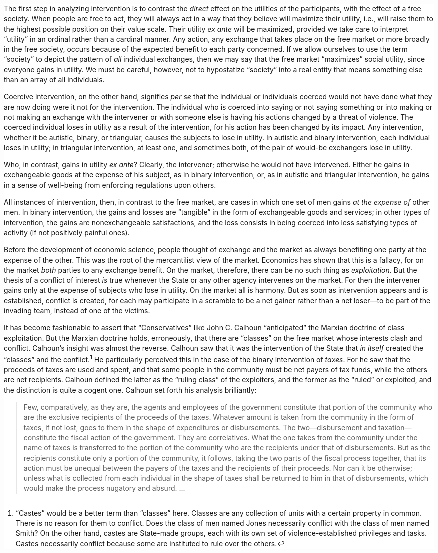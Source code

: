 The first step in analyzing intervention is to contrast the _direct_ effect on the utilities of the participants, with the effect of a free society. When people are free to act, they will always act in a way that they believe will maximize their utility, i.e., will raise them to the highest possible position on their value scale. Their utility _ex ante_ will be maximized, provided we take care to interpret “utility” in an ordinal rather than a cardinal manner. Any action, any exchange that takes place on the free market or more broadly in the free society, occurs because of the expected benefit to each party concerned. If we allow ourselves to use the term “society” to depict the pattern of _all_ individual exchanges, then we may say that the free market “maximizes” social utility, since everyone gains in utility. We must be careful, however, not to hypostatize “society” into a real entity that means something else than an array of all individuals.

Coercive intervention, on the other hand, signifies _per se_ that the individual or individuals coerced would not have done what they are now doing were it not for the intervention. The individual who is coerced into saying or not saying something or into making or not making an exchange with the intervener or with someone else is having his actions changed by a threat of violence. The coerced individual loses in utility as a result of the intervention, for his action has been changed by its impact. Any intervention, whether it be autistic, binary, or triangular, causes the subjects to lose in utility. In autistic and binary intervention, each individual loses in utility; in triangular intervention, at least one, and sometimes both, of the pair of would-be exchangers lose in utility.

Who, in contrast, gains in utility _ex ante_? Clearly, the intervener; otherwise he would not have intervened. Either he gains in exchangeable goods at the expense of his subject, as in binary intervention, or, as in autistic and triangular intervention, he gains in a sense of well-being from enforcing regulations upon others.

All instances of intervention, then, in contrast to the free market, are cases in which one set of men gains _at the expense of_ other men. In binary intervention, the gains and losses are “tangible” in the form of exchangeable goods and services; in other types of intervention, the gains are nonexchangeable satisfactions, and the loss consists in being coerced into less satisfying types of activity (if not positively painful ones).

Before the development of economic science, people thought of exchange and the market as always benefiting one party at the expense of the other. This was the root of the mercantilist view of the market. Economics has shown that this is a fallacy, for on the market _both_ parties to any exchange benefit. On the market, therefore, there can be no such thing as _exploitation_. But the thesis of a conflict of interest _is_ true whenever the State or any other agency intervenes on the market. For then the intervener gains only at the expense of subjects who lose in utility. On the market all is harmony. But as soon as intervention appears and is established, conflict is created, for each may participate in a scramble to be a net gainer rather than a net loser—to be part of the invading team, instead of one of the victims.

It has become fashionable to assert that “Conservatives” like John C. Calhoun “anticipated” the Marxian doctrine of class exploitation. But the Marxian doctrine holds, erroneously, that there are “classes” on the free market whose interests clash and conflict. Calhoun’s insight was almost the reverse. Calhoun saw that it was the intervention of the State that _in itself_ created the “classes” and the conflict.[^12] He particularly perceived this in the case of the binary intervention of _taxes_. For he saw that the proceeds of taxes are used and spent, and that some people in the community must be net payers of tax funds, while the others are net recipients. Calhoun defined the latter as the “ruling class” of the exploiters, and the former as the “ruled” or exploited, and the distinction is quite a cogent one. Calhoun set forth his analysis brilliantly:

> Few, comparatively, as they are, the agents and employees of the government constitute that portion of the community who are the exclusive recipients of the proceeds of the taxes. Whatever amount is taken from the community in the form of taxes, if not lost, goes to them in the shape of expenditures or disbursements. The two—disbursement and taxation—constitute the fiscal action of the government. They are correlatives. What the one takes from the community under the name of taxes is transferred to the portion of the community who are the recipients under that of disbursements. But as the recipients constitute only a portion of the community, it follows, taking the two parts of the fiscal process together, that its action must be unequal between the payers of the taxes and the recipients of their proceeds. Nor can it be otherwise; unless what is collected from each individual in the shape of taxes shall be returned to him in that of disbursements, which would make the process nugatory and absurd. ...
>

[^1]: Murray N. Rothbard, Man, Economy, and State (Princeton, N.J.: D. Van Nostrand, 1962; 2004; 2009 by the Mises Institute). [PUBLISHER’S NOTE: Page numbers in footnotes citing Man, Economy, and State refer to the present edition.]
[^2]: See Bruno Leoni, Freedom and the Law (Princeton, N.J.: D. Van Nostrand, 1961). See also Murray N. Rothbard, “On Freedom and the Law,” New Individualist Review, Winter, 1962, pp. 37–40.
[^3]: Suppose that Smith, convinced of Jones’ guilt, “takes the law into his own hands” rather than go through the court procedure? What then? In itself this would be legitimate and not punishable as a crime, since no court or agency may have the right, in a free society, to use force for defense beyond the selfsame right of each individual. However, Smith would then have to face the consequence of a possible countersuit and trial by Jones, and he himself would have to face punishment as a criminal if Jones is found to be innocent.
[^4]: The Law Code of the purely free society would simply enshrine the libertarian axiom: prohibition of any violence against the person or property of another (except in defense of someone’s person or property), property to be defined as self-ownership plus the ownership of resources that one has found, transformed, or bought or received after such transformation. The task of the Code would be to spell out the implications of this axiom (e.g., the libertarian sections of the law merchant or common law would be co-opted, while the statist accretions would be discarded). The Code would then be applied to specific cases by the free-market judges, who would all pledge themselves to follow it.
[^5]: Man, Economy, and State, pp. 1029–36.
[^6]: Merlin H. Hunter and Harry K. Allen, Principles of Public Finance (New York: Harper & Bros., 1940), p. 22.
[^7]: Auberon Herbert and J.H. Levy, Taxation and Anarchism (London: The Personal Rights Association, 1912), pp. 2–3.
[^8]: A person may receive gifts, but this is a unitary act of the giver, not involving an act of the receiver himself.
[^9]: See Franz Oppenheimer, The State (New York: Vanguard Press, 1914): There are two fundamentally opposed means whereby man, requiring sustenance, is impelled to obtain the necessary means for satisfying his desires. These are work and robbery, one’s own labor and the forcible appropriation of the labor of others. ... I propose ... to call one’s own labor and the equivalent exchange of one’s own labor for the labor of others “the economic means” for the satisfaction of needs, while the unrequited appropriation of the labor of others will be called the “political means. ... The state is an organization of the political means. (pp. 24–27) See also Albert Jay Nock, Our Enemy, the State (Caldwell, Idaho: Caxton Printers, 1946), pp. 59–62; Frank Chodorov, The Economics of Society, Government, and the State (mimeographed MS., New York, 1946), pp. 64 ff. On the State as engaging in permanent conquest, see ibid., pp. 13–16, 111–17, 136–40.
[^10]: This is to be inferred from, rather than discovered in explicit form in, their writings. As far as we know, no one has systematically categorized or analyzed types of intervention.
[^11]: A narrow view of “freedom” is characteristic in the present day. In the political lexicon of modern America, “left-wingers” often advocate freedom in the sense of opposition to autistic intervention, but look benignly on triangular intervention. “Right-wingers,” on the other hand, severely oppose triangular intervention, but tend to favor, or remain indifferent to, autistic intervention. Both groups are ambivalent toward binary intervention.
[^12]: “Castes” would be a better term than “classes” here. Classes are any collection of units with a certain property in common. There is no reason for them to conflict. Does the class of men named Jones necessarily conflict with the class of men named Smith? On the other hand, castes are State-made groups, each with its own set of violence-established privileges and tasks. Castes necessarily conflict because some are instituted to rule over the others.
[^13]: John C. Calhoun, A Disquisition on Government (New York: Liberal Arts Press, 1953), pp. 16–18. Calhoun, however, did not understand the harmony of interests on the free market.
[^14]: As Professor Lindsay Rogers has trenchantly written on the subject of public opinion:Before Great Britain adopted conscription in 1939, only thirty-nine percent of the voters were for it; a week after the conscription bill became law, a poll showed that fifty-eight percent approved. Many polls in the United States have shown a similar inflation of support for a policy as soon as it is translated to the statute books or into a Presidential order. (Lindsay Rogers, “‘The Mind of America’ to the Fourth Decimal Place,” The Reporter, June 30, 1955, p. 44)
[^15]: This coercion would exist even in the most direct democracies. It is doubly compounded in representative republics, where the people never have a chance of voting on issues, but only on the men who rule them. They can only reject men—and this at very long intervals—and if the candidates have the same views on issues, the public cannot effect any sort of fundamental change.
[^16]: It is often stated that under “modern” conditions of destructive weapons, etc., a minority can tyrannize permanently over a majority. But this ignores the fact that these weapons can be held by the majority, or that agents of the minority can mutiny. The sheer absurdity, for example, of the current belief that a few million could really tyrannize over a few hundred million active resistants is not often realized. As David Hume profoundly stated:Nothing appears more surprising . . . than the easiness with which the many are governed by the few and the implicit submission with which men resign their own sentiments and passions to those of their rulers. When we enquire by what means this wonder is effected, we shall find that because Force is always on the side of the governed, the governors have nothing to support them but opinion. It is, therefore, on opinion that government is founded; and this maxim extends to the most despotic and most military governments. (David Hume, Essays, Literary, Moral and Political [London, n.d.], p. 23)See also Etienne de La Boétie, Anti-Dictator (New York: Columbia University Press, 1942), pp. 8–9. For an analysis of the types of opinion fostered by the State in order to obtain public support, see Bertrand de Jouvenel, On Power (New York: Viking Press, 1949).
[^17]: This analysis of majority support applies to any intervention of rather long standing, carried on frankly and openly, whether or not the groups are labeled “States.”
[^18]: See Calhoun, Disquisition on Government, pp. 14, 18–19, 23–33.
[^19]: Elsewhere, we have named this concept “demonstrated preference,” have traced its history, and have directed a critique against competing concepts. See Murray N. Rothbard, “Toward a Reconstruction of Utility and Welfare Economics” in Mary Sennholz, ed., On Freedom and Free Enterprise (Princeton, N.J.: D. Van Nostrand, 1956), pp. 224 ff.
[^20]: Joseph A. Schumpeter, Capitalism, Socialism and Democracy (New York: Harper & Bros., 1942), pp. 258–60. See also Anthony Downs, “An Economic Theory of Political Action in a Democracy,” Journal of Political Economy, April, 1957, pp. 135–50.
[^21]: Schumpeter, Capitalism, Socialism and Democracy, p. 263.
[^22]: For a further discussion of these points, see Man, Economy, and State, pp. 886–91.
[^23]: Bribing is made necessary by government outlawing of the exchange; a bribe is the sale, by the government official, of permission for the exchanges to proceed.
[^24]: Ironically, the government’s destruction of part of the people’s money almost always takes place after the government has pumped in new money and used it for its own purposes. The injury that the government imposes on the public is thus twofold: (1) it takes resources away from the public by inflating the currency; and (2) after the money has percolated down to the public, it destroys part of the money’s usefulness.
[^25]: Ludwig von Mises, Human Action (New Haven: Yale University Press, 1949), pp. 432 n., 447, 469, 776.
[^26]: Perhaps one of the reasons was that State mint monopolies, instead of serving customers with desired coins, arbitrarily designated a few denominations that they would mint and circulate. A coin of slightly lighter weight was then treated as an intruder.
[^27]: A modern example of the impossibility of keeping undervalued coins in circulation is the disappearance of silver dollars, half-dollars, and other coins that circulated in the United States during the 1960’s. William F. Rickenbacker, Wooden Nickels (New Rochelle, N.Y.: Arlington House, 1966).
[^28]: On legal-tender laws, see Lord Farrer, Studies in Currency 1898 (London: Macmillan & Co., 1898), p. 43, and Mises, Human Action, pp. 432 n., 444, 447.
[^29]: In recent years, the myth has developed that usury laws in the Middle Ages were justifiable because they dealt with the consumer who had to borrow rather than with productive business.     On the contrary, it is precisely the risky consumer-borrower (who most “needs” the loan) who is most injured by the usury laws because he is the one deprived of credit.
[^30]: It is interesting to note that the bulk of “organized crime” occurs not as invasions of persons and property (in natural law, the mala per se), but as attempts to circumvent government prohibitions in order to satisfy the desires of consumers and producers alike more efficiently (the mala pro-hibita). Entrepreneurs of the latter kind constitute the generally despised “black marketeers” and “racketeers.”
[^31]: The workings of rationing (as well as the socialist system in general) have never been more vividly portrayed than in Henry Hazlitt’s novel, The Great Idea (New York: Appleton-Century-Crofts, 1951), reissued as Time Will Run Back (New Rochelle, N.Y.: Arlington House, 1967).
[^32]: On maximum hour laws, see W.H. Hutt, “The Factory System of the Early Nineteenth Century” in F.A. Hayek, ed., Capitalism and the Historians (Chicago: University of Chicago Press, 1954), pp. 160–88.
[^33]: See Man, Economy, and State, chapter 10, for a refutation of monopoly theories on the free market.
[^34]: For an interesting, though incomplete, discussion of many of these measures (an area largely neglected by economists), see Fritz Machlup, The Political Economy of Monopoly (Baltimore: Johns Hopkins Press, 1952), pp. 249–329.
[^35]: Subsidies, of course, penalize competitors not receiving the subsidy, and thus have a decided monopolistic impact. But they are best discussed as part of the budgetary, binary intervention of government.
[^36]: Ibid. On licenses, see also Thomas H. Barber, Where We Are At (New York: Charles Scribners’ Sons, 1950), pp. 89–93; George J. Stigler, The Theory of Price (New York: Macmillan & Co., 1946), p. 212; and Walter Gellhorn, Individual Freedom and Governmental Restraints (Baton Rouge: Louisiana State University Press, 1956), pp. 105–51, 194–210.
[^37]: A glaring example of a Commission’s role in banning efficient competitors from an industry is the Civil Aeronautics Board decision to close up Trans-American Airlines, despite a perfect safety record. Trans-American had pioneered in rate reductions for airline service. On the CAB, see, Sam Peltzman, “CAB: Freedom from Competition,” New Individualist Review, Spring, 1963, pp. 16–23.
[^38]: It is hardly remarkable that we hear continual complaints about a “shortage” of doctors and teachers, but rarely hear complaints of shortages in unlicensed occupations. On licensing in medicine, see Milton Friedman, Capitalism and Freedom (Chicago: University of Chicago Press, 1963), pp. 149–60; Reuben A. Kessel, “Price Discrimination in Medicine,” Journal of Law and Economics, October, 1958, pp. 20–53.
[^39]: For an excellent analysis of the workings of compulsory quality standards in a concrete case, see P.T. Bauer, West African Trade (Cambridge: Cambridge University Press, 1954), pp. 365–75.
[^40]: For case studies of the effects of such “quality” standards, see George J. Alexander, Honesty and Competition (Syracuse: Syracuse University Press, 1967).
[^41]: On adulteration and fraud, see the definitive discussion by Wordsworth Donisthorpe, Law in a Free State (London: Macmillan & Co., 1895), pp. 132–58.
[^42]: Some people who generally adhere to the free market support the SEC and similar regulations on the ground that they “raise the moral tone of competition.” Certainly they restrict competition, but they cannot be said to “raise the moral tone” until morality is successfully defined. How can morality in production be defined except as efficient service to the consumer? And how can anyone be “moral” if he is prevented by force from acting otherwise?
[^43]: The building industry is so constituted that many laborers are quasi-independent entrepreneurs. Safety codes therefore compound the restrictionism of building unions.
[^44]: We might add here that on the purely free market even the “clear and present danger” criterion would be far too lax and subjective a definition for a punishable deed.
[^45]: See Stigler, Theory of Price, p. 211.
[^46]: See Henry George, Protection or Free Trade (New York: Robert Schalkenbach Foundation, 1946), pp. 37–44. On free trade and protection, see Leland B. Yeager and David Tuerck, Trade Policy and The Price System (Scranton, Pa.: International Textbook Co., 1966).
[^47]: The impact of a tariff is clearly greater the smaller the geographic area of traders it covers. A tariff “protecting” the whole world would be meaningless, at least until other planets are brought within our trading market.
[^48]: The tariff advocates will not wish to push the argument to this length, since all parties clearly lose so drastically. With a milder tariff, on the other hand, the tariff-protected “oligopolists” may gain more (in the short run) from exploiting the domestic consumers than they lose from being consumers themselves.
[^49]: Our two-man example is similar to the illustration used in the keen critique of protection by Frederic Bastiat. See Bastiat, Economic Sophisms (Princeton, N.J.: D. Van Nostrand, 1964), pp. 242–50, 202–09. Also see the “Chinese Tale,” and the famous “Candlemakers’ Petition,” ibid., pp. 182–86, 56–60. Also see the critique of the tariff in George, Protection or Free Trade, pp. 51–54; and Arthur Latham Perry, Political Economy (New York: Charles Scribners’ Sons, 1892), pp. 509 ff.
[^50]: George, Protection or Free Trade, pp. 45–46. Also on free trade and protection, see C.F. Bastable, The Theory of International Trade (2nd ed.; London: Macmillan & Co., 1897), pp. 128–56; and Perry, Political Economy, pp. 461–533.
[^51]: F.W. Taussig, Principles of Economics (2nd ed.; New York: Macmillan & Co., 1916), p. 527.
[^52]: Mises, Human Action, p. 506.
[^53]: See also W.M. Curtiss, The Tariff Idea (Irvington-on-Hudson, N.Y.: Foundation for Economic Education, 1953), pp. 50–52.
[^54]: Many States have imposed emigration restrictions upon their subjects. These are not monopolistic; they are probably motivated by a desire to keep taxable and conscriptable people within a State’s jurisdiction.
[^55]: It is instructive to study the arguments of those “internationalist” Congressmen who advocate changes in American immigration barriers. The changes proposed do not even remotely suggest the removal of these barriers.
[^56]: Advocates of the “free market” who also advocate immigration barriers have rarely faced the implications of their position. See Appendix B, on “Coercion and Lebensraum.”
[^57]: Oscar W. Cooley and Paul Poirot, The Freedom to Move (Irvington-on-Hudson, N.Y.: Foundation for Economic Education, 1951), pp. 11–12.
[^58]: For a brilliant discussion of the anti-child-labor Factory Acts in early nineteenth-century Britain, see Hutt, “The Factory System.” On the merits of child labor, see also D.C. Coleman, “Labour in the English Economy of the Seventeenth Century,” The Economic History Review, April, 1956, p. 286.36
[^59]: A news item illustrates the connection between child labor laws and restrictionist wage rates for adults—particularly for unions:Through the co-operation of some 26,000 grocers, plus trade unions, thousands of teenage boys will get a chance to earn summer spending money, Deputy Police Commission James B. Nolan, president of the Police Athletic League, disclosed yesterday. ... The program was worked out by PAL, with the assistance of Grocer Graphic, a trade newspaper. Raymond Bill, publisher of the trade paper, explained that thousands of groceries can employ one and in some cases two or three boys in odd jobs which do not interfere with union jobs. (New York Daily News, July 19, 1955; italics mine)See also Paul Goodman, Compulsory Mis-Education and the Community of Scholars (New York: Vintage Books, 1964), p. 54.
[^60]: See also James C. Miller III, ed., Why the Draft? (Baltimore: Penguin Books, 1968).
[^61]: On minimum wage laws, see  Yale Brozen and Milton Friedman,  The Minimum Wage: Who Pays?  (Washington, D.C.: The Free Society Association, 1966). See also John M. Peterson and Charles T. Stewart, Jr., Employment Effects of Minimum Wage Rates (Washington, D.C.: American Enterprise Institute, August, 1969).39
[^62]: The withholding tax is an example of a “wartime” measure that now appears to be an indestructible part of our tax system; it compels businesses to be tax collectors for the government without pay. It is thus a type of binary intervention that particularly penalizes small firms, which are burdened more than proportionately by the overhead requirements of running their business.